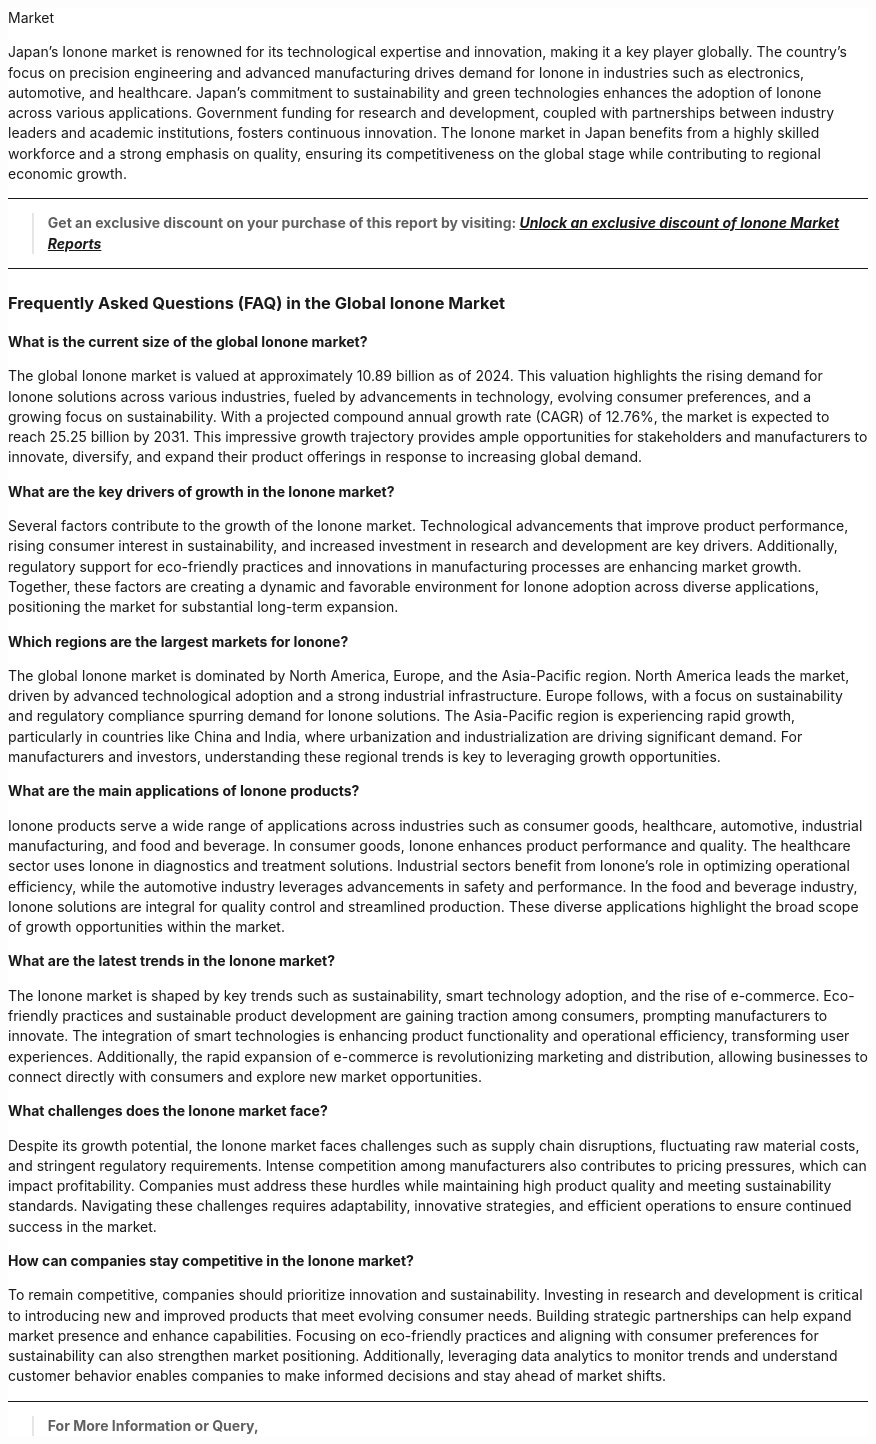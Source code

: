 Market</h3><p>Japan&rsquo;s Ionone market is renowned for its technological expertise and innovation, making it a key player globally. The country&rsquo;s focus on precision engineering and advanced manufacturing drives demand for Ionone in industries such as electronics, automotive, and healthcare. Japan&rsquo;s commitment to sustainability and green technologies enhances the adoption of Ionone across various applications. Government funding for research and development, coupled with partnerships between industry leaders and academic institutions, fosters continuous innovation. The Ionone market in Japan benefits from a highly skilled workforce and a strong emphasis on quality, ensuring its competitiveness on the global stage while contributing to regional economic growth.</p><hr /><blockquote><p><strong>Get an exclusive discount on your purchase of this report by visiting: <em><a href="://marketresearchpulse.com/ask-for-discount/145783?utm_source=Github&amp;utm_medium=019">Unlock an exclusive discount of Ionone Market Reports</a></em>&nbsp;</strong></p></blockquote><hr /><h3>Frequently Asked Questions (FAQ) in the Global Ionone Market</h3><p><strong>What is the current size of the global Ionone market?</strong></p><p>The global Ionone market is valued at approximately 10.89 billion as of 2024. This valuation highlights the rising demand for Ionone solutions across various industries, fueled by advancements in technology, evolving consumer preferences, and a growing focus on sustainability. With a projected compound annual growth rate (CAGR) of 12.76%, the market is expected to reach 25.25 billion by 2031. This impressive growth trajectory provides ample opportunities for stakeholders and manufacturers to innovate, diversify, and expand their product offerings in response to increasing global demand.</p><p><strong>What are the key drivers of growth in the Ionone market?</strong></p><p>Several factors contribute to the growth of the Ionone market. Technological advancements that improve product performance, rising consumer interest in sustainability, and increased investment in research and development are key drivers. Additionally, regulatory support for eco-friendly practices and innovations in manufacturing processes are enhancing market growth. Together, these factors are creating a dynamic and favorable environment for Ionone adoption across diverse applications, positioning the market for substantial long-term expansion.</p><p><strong>Which regions are the largest markets for Ionone?</strong></p><p>The global Ionone market is dominated by North America, Europe, and the Asia-Pacific region. North America leads the market, driven by advanced technological adoption and a strong industrial infrastructure. Europe follows, with a focus on sustainability and regulatory compliance spurring demand for Ionone solutions. The Asia-Pacific region is experiencing rapid growth, particularly in countries like China and India, where urbanization and industrialization are driving significant demand. For manufacturers and investors, understanding these regional trends is key to leveraging growth opportunities.</p><p><strong>What are the main applications of Ionone products?</strong></p><p>Ionone products serve a wide range of applications across industries such as consumer goods, healthcare, automotive, industrial manufacturing, and food and beverage. In consumer goods, Ionone enhances product performance and quality. The healthcare sector uses Ionone in diagnostics and treatment solutions. Industrial sectors benefit from Ionone&rsquo;s role in optimizing operational efficiency, while the automotive industry leverages advancements in safety and performance. In the food and beverage industry, Ionone solutions are integral for quality control and streamlined production. These diverse applications highlight the broad scope of growth opportunities within the market.</p><p><strong>What are the latest trends in the Ionone market?</strong></p><p>The Ionone market is shaped by key trends such as sustainability, smart technology adoption, and the rise of e-commerce. Eco-friendly practices and sustainable product development are gaining traction among consumers, prompting manufacturers to innovate. The integration of smart technologies is enhancing product functionality and operational efficiency, transforming user experiences. Additionally, the rapid expansion of e-commerce is revolutionizing marketing and distribution, allowing businesses to connect directly with consumers and explore new market opportunities.</p><p><strong>What challenges does the Ionone market face?</strong></p><p>Despite its growth potential, the Ionone market faces challenges such as supply chain disruptions, fluctuating raw material costs, and stringent regulatory requirements. Intense competition among manufacturers also contributes to pricing pressures, which can impact profitability. Companies must address these hurdles while maintaining high product quality and meeting sustainability standards. Navigating these challenges requires adaptability, innovative strategies, and efficient operations to ensure continued success in the market.</p><p><strong>How can companies stay competitive in the Ionone market?</strong></p><p>To remain competitive, companies should prioritize innovation and sustainability. Investing in research and development is critical to introducing new and improved products that meet evolving consumer needs. Building strategic partnerships can help expand market presence and enhance capabilities. Focusing on eco-friendly practices and aligning with consumer preferences for sustainability can also strengthen market positioning. Additionally, leveraging data analytics to monitor trends and understand customer behavior enables companies to make informed decisions and stay ahead of market shifts.</p><hr /><blockquote><p><strong>For More Information or Query,